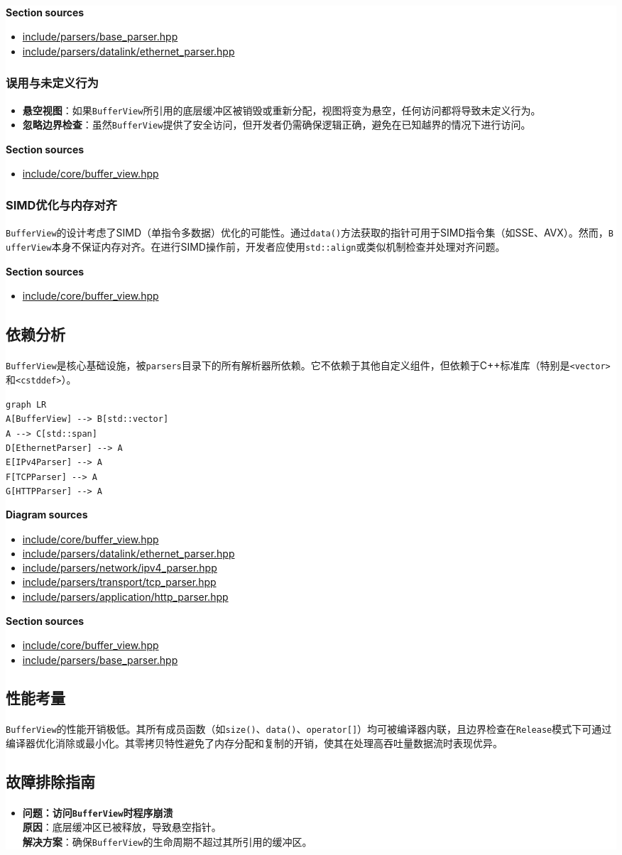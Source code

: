 **Section sources**
- [include/parsers/base_parser.hpp](file://include/parsers/base_parser.hpp)
- [include/parsers/datalink/ethernet_parser.hpp](file://include/parsers/datalink/ethernet_parser.hpp)

### 误用与未定义行为
- **悬空视图**：如果`BufferView`所引用的底层缓冲区被销毁或重新分配，视图将变为悬空，任何访问都将导致未定义行为。
- **忽略边界检查**：虽然`BufferView`提供了安全访问，但开发者仍需确保逻辑正确，避免在已知越界的情况下进行访问。

**Section sources**
- [include/core/buffer_view.hpp](file://include/core/buffer_view.hpp#L72-L80)

### SIMD优化与内存对齐
`BufferView`的设计考虑了SIMD（单指令多数据）优化的可能性。通过`data()`方法获取的指针可用于SIMD指令集（如SSE、AVX）。然而，`BufferView`本身不保证内存对齐。在进行SIMD操作前，开发者应使用`std::align`或类似机制检查并处理对齐问题。

**Section sources**
- [include/core/buffer_view.hpp](file://include/core/buffer_view.hpp#L82-L90)

## 依赖分析
`BufferView`是核心基础设施，被`parsers`目录下的所有解析器所依赖。它不依赖于其他自定义组件，但依赖于C++标准库（特别是`<vector>`和`<cstddef>`）。

```mermaid
graph LR
A[BufferView] --> B[std::vector]
A --> C[std::span]
D[EthernetParser] --> A
E[IPv4Parser] --> A
F[TCPParser] --> A
G[HTTPParser] --> A
```

**Diagram sources**
- [include/core/buffer_view.hpp](file://include/core/buffer_view.hpp)
- [include/parsers/datalink/ethernet_parser.hpp](file://include/parsers/datalink/ethernet_parser.hpp)
- [include/parsers/network/ipv4_parser.hpp](file://include/parsers/network/ipv4_parser.hpp)
- [include/parsers/transport/tcp_parser.hpp](file://include/parsers/transport/tcp_parser.hpp)
- [include/parsers/application/http_parser.hpp](file://include/parsers/application/http_parser.hpp)

**Section sources**
- [include/core/buffer_view.hpp](file://include/core/buffer_view.hpp)
- [include/parsers/base_parser.hpp](file://include/parsers/base_parser.hpp)

## 性能考量
`BufferView`的性能开销极低。其所有成员函数（如`size()`、`data()`、`operator[]`）均可被编译器内联，且边界检查在`Release`模式下可通过编译器优化消除或最小化。其零拷贝特性避免了内存分配和复制的开销，使其在处理高吞吐量数据流时表现优异。

## 故障排除指南
- **问题：访问`BufferView`时程序崩溃**  
  **原因**：底层缓冲区已被释放，导致悬空指针。  
  **解决方案**：确保`BufferView`的生命周期不超过其所引用的缓冲区。
